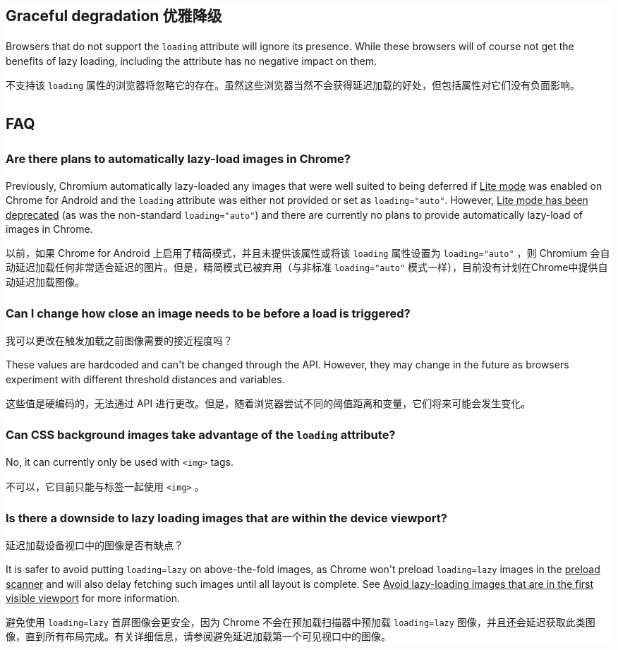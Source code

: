 ## Graceful degradation 优雅降级

Browsers that do not support the `loading` attribute will ignore its presence. While these browsers will of course not get the benefits of lazy loading, including the attribute has no negative impact on them.  

不支持该 `loading` 属性的浏览器将忽略它的存在。虽然这些浏览器当然不会获得延迟加载的好处，但包括属性对它们没有负面影响。

## FAQ

### Are there plans to automatically lazy-load images in Chrome?

Previously, Chromium automatically lazy-loaded any images that were well suited to being deferred if [Lite mode](https://blog.chromium.org/2019/04/data-saver-is-now-lite-mode.html) was enabled on Chrome for Android and the `loading` attribute was either not provided or set as `loading="auto"`. However, [Lite mode has been deprecated](https://support.google.com/chrome/thread/151853370/sunsetting-chrome-lite-mode-in-m100-and-older) (as was the non-standard `loading="auto"`) and there are currently no plans to provide automatically lazy-load of images in Chrome.  

以前，如果 Chrome for Android 上启用了精简模式，并且未提供该属性或将该 `loading` 属性设置为 `loading="auto"` ，则 Chromium 会自动延迟加载任何非常适合延迟的图片。但是，精简模式已被弃用（与非标准 `loading="auto"` 模式一样），目前没有计划在Chrome中提供自动延迟加载图像。

### Can I change how close an image needs to be before a load is triggered?  

我可以更改在触发加载之前图像需要的接近程度吗？

These values are hardcoded and can't be changed through the API. However, they may change in the future as browsers experiment with different threshold distances and variables.  

这些值是硬编码的，无法通过 API 进行更改。但是，随着浏览器尝试不同的阈值距离和变量，它们将来可能会发生变化。

### Can CSS background images take advantage of the `loading` attribute?

No, it can currently only be used with `<img>` tags.  

不可以，它目前只能与标签一起使用 `<img>` 。

### Is there a downside to lazy loading images that are within the device viewport?  

延迟加载设备视口中的图像是否有缺点？

It is safer to avoid putting `loading=lazy` on above-the-fold images, as Chrome won't preload `loading=lazy` images in the [preload scanner](https://web.dev/articles/preload-scanner) and will also delay fetching such images until all layout is complete. See [Avoid lazy-loading images that are in the first visible viewport](https://web.dev/articles/browser-level-image-lazy-loading#avoid_lazy_loading_images_that_are_in_the_first_visible_viewport) for more information.  

避免使用 `loading=lazy` 首屏图像会更安全，因为 Chrome 不会在预加载扫描器中预加载 `loading=lazy` 图像，并且还会延迟获取此类图像，直到所有布局完成。有关详细信息，请参阅避免延迟加载第一个可见视口中的图像。
